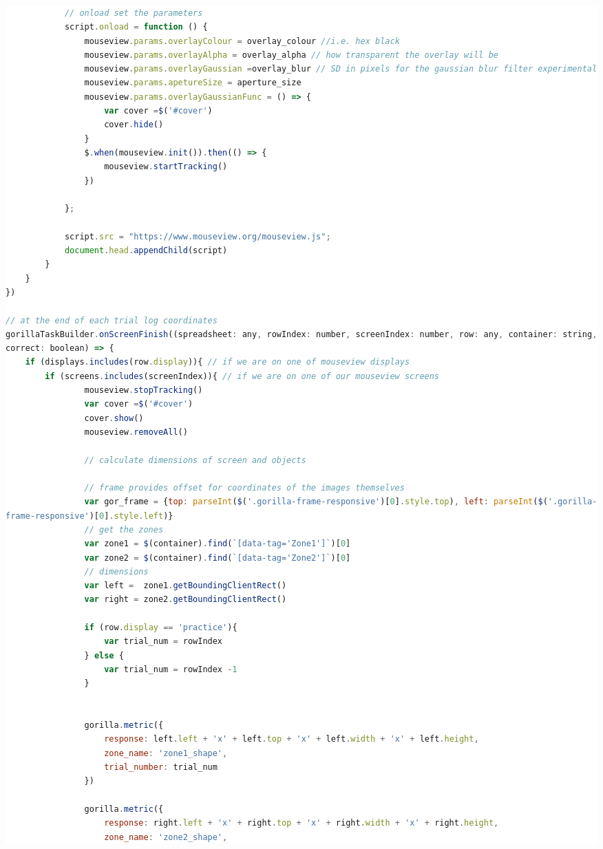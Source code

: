 ```jsx title="Full Example Script"
            // onload set the parameters 
            script.onload = function () {
                mouseview.params.overlayColour = overlay_colour //i.e. hex black
                mouseview.params.overlayAlpha = overlay_alpha // how transparent the overlay will be
                mouseview.params.overlayGaussian =overlay_blur // SD in pixels for the gaussian blur filter experimental
                mouseview.params.apetureSize = aperture_size
                mouseview.params.overlayGaussianFunc = () => {
                    var cover =$('#cover')
                    cover.hide()
                }
                $.when(mouseview.init()).then(() => {
                    mouseview.startTracking()
                })
                
            };
            
            script.src = "https://www.mouseview.org/mouseview.js";
            document.head.appendChild(script)
        }
    }
})

// at the end of each trial log coordinates
gorillaTaskBuilder.onScreenFinish((spreadsheet: any, rowIndex: number, screenIndex: number, row: any, container: string, correct: boolean) => {
    if (displays.includes(row.display)){ // if we are on one of mouseview displays
        if (screens.includes(screenIndex)){ // if we are on one of our mouseview screens
                mouseview.stopTracking()
                var cover =$('#cover')
                cover.show()
                mouseview.removeAll()
                
                // calculate dimensions of screen and objects 
                
                // frame provides offset for coordinates of the images themselves 
                var gor_frame = {top: parseInt($('.gorilla-frame-responsive')[0].style.top), left: parseInt($('.gorilla-frame-responsive')[0].style.left)}
                // get the zones 
                var zone1 = $(container).find(`[data-tag='Zone1']`)[0]
                var zone2 = $(container).find(`[data-tag='Zone2']`)[0]
                // dimensions
                var left =  zone1.getBoundingClientRect()
                var right = zone2.getBoundingClientRect()
                
                if (row.display == 'practice'){
                    var trial_num = rowIndex
                } else {
                    var trial_num = rowIndex -1
                }
                
                
                gorilla.metric({
                    response: left.left + 'x' + left.top + 'x' + left.width + 'x' + left.height,
                    zone_name: 'zone1_shape',
                    trial_number: trial_num
                })
                
                gorilla.metric({
                    response: right.left + 'x' + right.top + 'x' + right.width + 'x' + right.height,
                    zone_name: 'zone2_shape',
```
